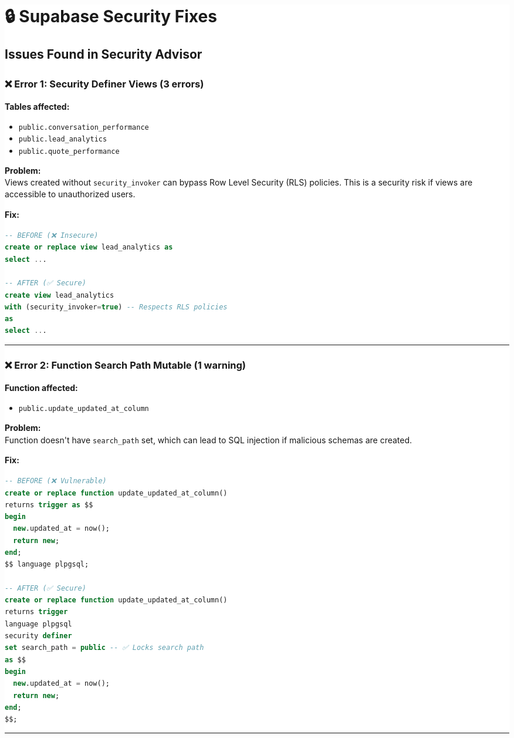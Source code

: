 # 🔒 Supabase Security Fixes

## Issues Found in Security Advisor

### ❌ Error 1: Security Definer Views (3 errors)
**Tables affected:**
- `public.conversation_performance`
- `public.lead_analytics`  
- `public.quote_performance`

**Problem:**  
Views created without `security_invoker` can bypass Row Level Security (RLS) policies. This is a security risk if views are accessible to unauthorized users.

**Fix:**
```sql
-- BEFORE (❌ Insecure)
create or replace view lead_analytics as
select ...

-- AFTER (✅ Secure)
create view lead_analytics
with (security_invoker=true) -- Respects RLS policies
as
select ...
```

---

### ❌ Error 2: Function Search Path Mutable (1 warning)
**Function affected:**
- `public.update_updated_at_column`

**Problem:**  
Function doesn't have `search_path` set, which can lead to SQL injection if malicious schemas are created.

**Fix:**
```sql
-- BEFORE (❌ Vulnerable)
create or replace function update_updated_at_column()
returns trigger as $$
begin
  new.updated_at = now();
  return new;
end;
$$ language plpgsql;

-- AFTER (✅ Secure)
create or replace function update_updated_at_column()
returns trigger
language plpgsql
security definer
set search_path = public -- ✅ Locks search path
as $$
begin
  new.updated_at = now();
  return new;
end;
$$;
```

---